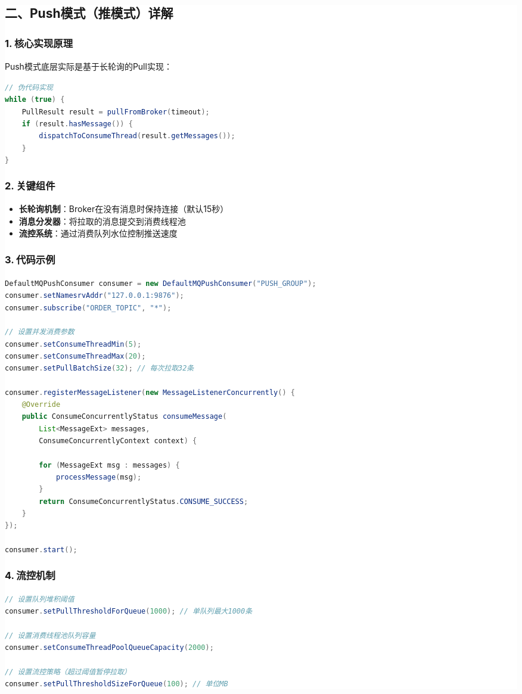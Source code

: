 
## 二、Push模式（推模式）详解

### 1. 核心实现原理
Push模式底层实际是基于长轮询的Pull实现：
```java
// 伪代码实现
while (true) {
    PullResult result = pullFromBroker(timeout);
    if (result.hasMessage()) {
        dispatchToConsumeThread(result.getMessages());
    }
}
```

### 2. 关键组件
- **长轮询机制**：Broker在没有消息时保持连接（默认15秒）
- **消息分发器**：将拉取的消息提交到消费线程池
- **流控系统**：通过消费队列水位控制推送速度

### 3. 代码示例
```java
DefaultMQPushConsumer consumer = new DefaultMQPushConsumer("PUSH_GROUP");
consumer.setNamesrvAddr("127.0.0.1:9876");
consumer.subscribe("ORDER_TOPIC", "*");

// 设置并发消费参数
consumer.setConsumeThreadMin(5);
consumer.setConsumeThreadMax(20);
consumer.setPullBatchSize(32); // 每次拉取32条

consumer.registerMessageListener(new MessageListenerConcurrently() {
    @Override
    public ConsumeConcurrentlyStatus consumeMessage(
        List<MessageExt> messages, 
        ConsumeConcurrentlyContext context) {
        
        for (MessageExt msg : messages) {
            processMessage(msg);
        }
        return ConsumeConcurrentlyStatus.CONSUME_SUCCESS;
    }
});

consumer.start();
```

### 4. 流控机制
```java
// 设置队列堆积阈值
consumer.setPullThresholdForQueue(1000); // 单队列最大1000条

// 设置消费线程池队列容量
consumer.setConsumeThreadPoolQueueCapacity(2000);

// 设置流控策略（超过阈值暂停拉取）
consumer.setPullThresholdSizeForQueue(100); // 单位MB
```
